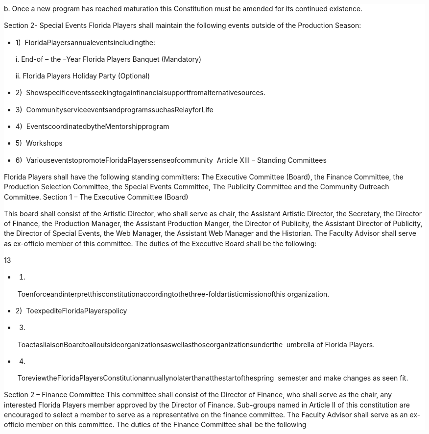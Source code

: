 b.  Once a new program has reached maturation this Constitution must be
    amended for its continued existence.

Section 2- Special Events Florida Players shall maintain the following
events outside of the Production Season:

-   1\)  FloridaPlayersannualeventsincludingthe:

    i.  End-of – the –Year Florida Players Banquet (Mandatory)

    ii. Florida Players Holiday Party (Optional)

-   2\)  Showspecificeventsseekingtogainfinancialsupportfromalternativesources.

-   3\)  CommunityserviceeventsandprogramssuchasRelayforLife

-   4\)  EventscoordinatedbytheMentorshipprogram

-   5\)  Workshops

-   6\)  VariouseventstopromoteFloridaPlayerssenseofcommunity  Article XIII –
    Standing Committees

Florida Players shall have the following standing committers: The
Executive Committee (Board), the Finance Committee, the Production
Selection Committee, the Special Events Committee, The Publicity
Committee and the Community Outreach Committee. Section 1 – The
Executive Committee (Board)

This board shall consist of the Artistic Director, who shall serve as
chair, the Assistant Artistic Director, the Secretary, the Director of
Finance, the Production Manager, the Assistant Production Manger, the
Director of Publicity, the Assistant Director of Publicity, the Director
of Special Events, the Web Manager, the Assistant Web Manager and the
Historian. The Faculty Advisor shall serve as ex-officio member of this
committee. The duties of the Executive Board shall be the following:

13

-   1)
     Toenforceandinterpretthisconstitutionaccordingtothethree-foldartisticmissionofthis organization.

-   2\)  ToexpediteFloridaPlayerspolicy

-   3)
     ToactasliaisonBoardtoalloutsideorganizationsaswellasthoseorganizationsunderthe
     umbrella of Florida Players.

-   4)
     ToreviewtheFloridaPlayersConstitutionannuallynolaterthanatthestartofthespring
     semester and make changes as seen fit.

Section 2 – Finance Committee This committee shall consist of the
Director of Finance, who shall serve as the chair, any interested
Florida Players member approved by the Director of Finance. Sub-groups
named in Article II of this constitution are encouraged to select a
member to serve as a representative on the finance committee. The
Faculty Advisor shall serve as an ex-officio member on this committee.
The duties of the Finance Committee shall be the following
